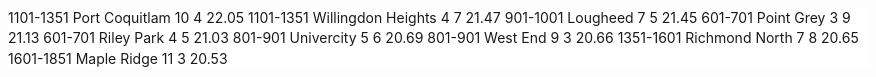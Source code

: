 </tr>
<tr class="even">
<td align="center">1101-1351</td>
<td align="center">Port Coquitlam</td>
<td align="center">10</td>
<td align="center">4</td>
<td align="center">22.05</td>
</tr>
<tr class="odd">
<td align="center">1101-1351</td>
<td align="center">Willingdon Heights</td>
<td align="center">4</td>
<td align="center">7</td>
<td align="center">21.47</td>
</tr>
<tr class="even">
<td align="center">901-1001</td>
<td align="center">Lougheed</td>
<td align="center">7</td>
<td align="center">5</td>
<td align="center">21.45</td>
</tr>
<tr class="odd">
<td align="center">601-701</td>
<td align="center">Point Grey</td>
<td align="center">3</td>
<td align="center">9</td>
<td align="center">21.13</td>
</tr>
<tr class="even">
<td align="center">601-701</td>
<td align="center">Riley Park</td>
<td align="center">4</td>
<td align="center">5</td>
<td align="center">21.03</td>
</tr>
<tr class="odd">
<td align="center">801-901</td>
<td align="center">Univercity</td>
<td align="center">5</td>
<td align="center">6</td>
<td align="center">20.69</td>
</tr>
<tr class="even">
<td align="center">801-901</td>
<td align="center">West End</td>
<td align="center">9</td>
<td align="center">3</td>
<td align="center">20.66</td>
</tr>
<tr class="odd">
<td align="center">1351-1601</td>
<td align="center">Richmond North</td>
<td align="center">7</td>
<td align="center">8</td>
<td align="center">20.65</td>
</tr>
<tr class="even">
<td align="center">1601-1851</td>
<td align="center">Maple Ridge</td>
<td align="center">11</td>
<td align="center">3</td>
<td align="center">20.53</td>
</tr>